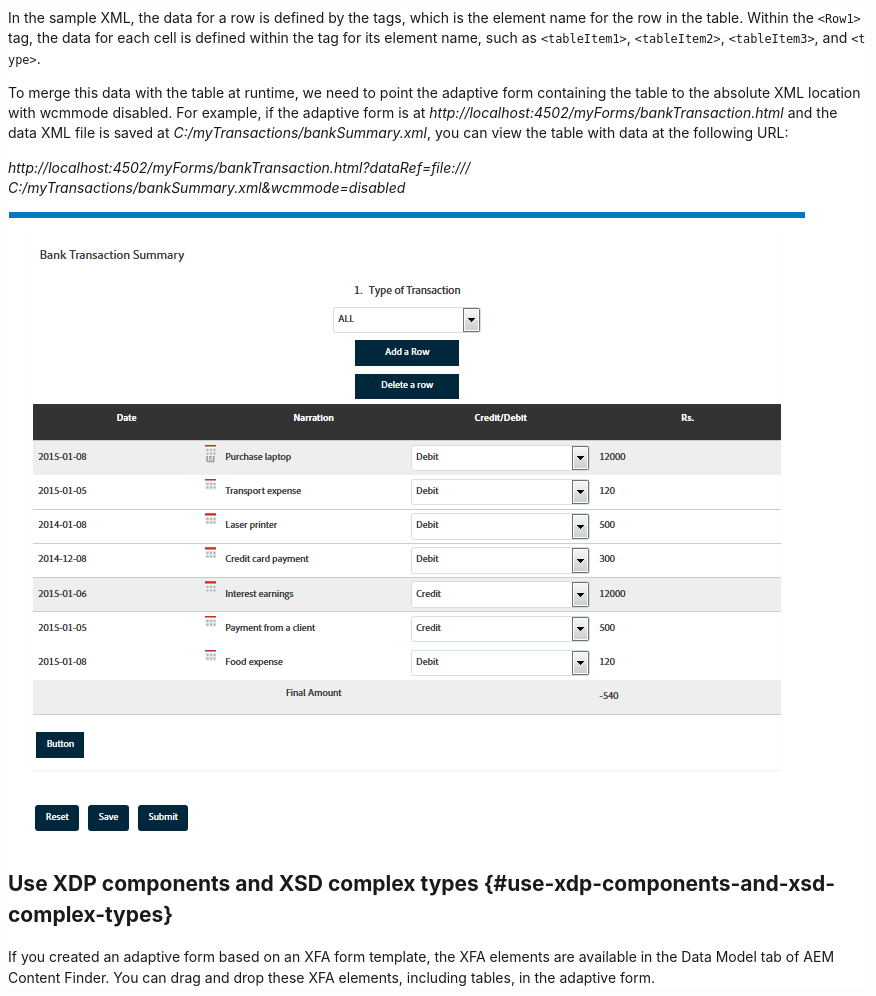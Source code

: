 ```xml
```

In the sample XML, the data for a row is defined by the <Row1> tags, which is the element name for the row in the table. Within the `<Row1>` tag, the data for each cell is defined within the tag for its element name, such as `<tableItem1>`, `<tableItem2>`, `<tableItem3>`, and `<type>`.

To merge this data with the table at runtime, we need to point the adaptive form containing the table to the absolute XML location with wcmmode disabled. For example, if the adaptive form is at *http://localhost:4502/myForms/bankTransaction.html* and the data XML file is saved at *C:/myTransactions/bankSummary.xml*, you can view the table with data at the following URL:

*http://localhost:4502/myForms/bankTransaction.html?dataRef=file:/// C:/myTransactions/bankSummary.xml&wcmmode=disabled* 

![](assets/data-merged-table.png) 

## Use XDP components and XSD complex types {#use-xdp-components-and-xsd-complex-types}

If you created an adaptive form based on an XFA form template, the XFA elements are available in the Data Model tab of AEM Content Finder. You can drag and drop these XFA elements, including tables, in the adaptive form.
